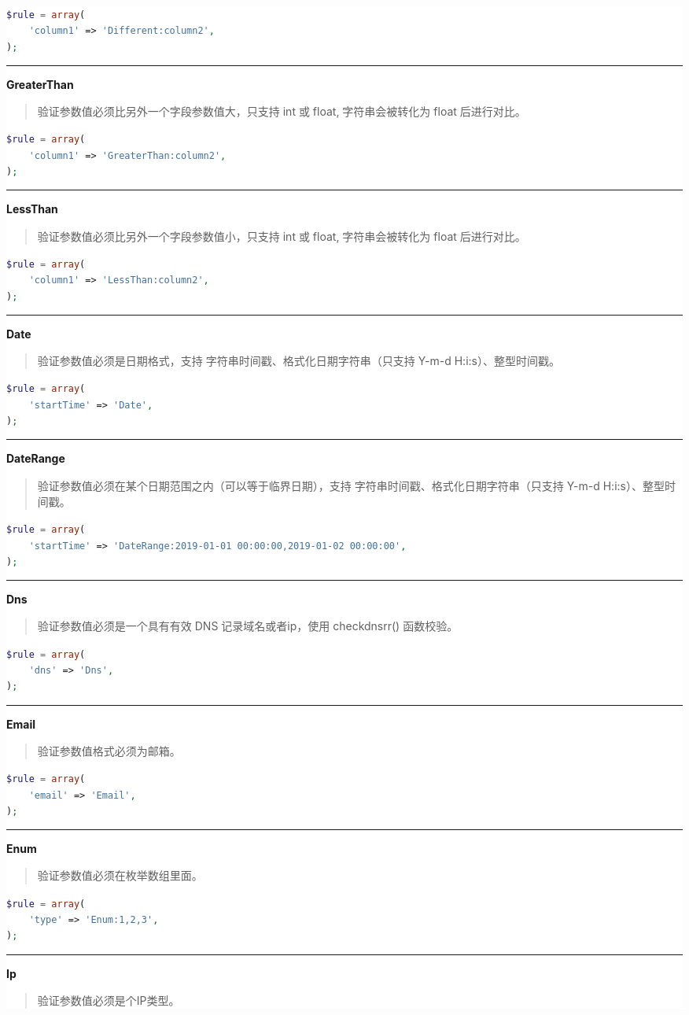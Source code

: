```php
$rule = array(
    'column1' => 'Different:column2',
);
```
----
**GreaterThan**
>验证参数值必须比另外一个字段参数值大，只支持 int 或 float, 字符串会被转化为 float 后进行对比。
```php
$rule = array(
    'column1' => 'GreaterThan:column2',
);
```
----
**LessThan**
>验证参数值必须比另外一个字段参数值小，只支持 int 或 float, 字符串会被转化为 float 后进行对比。
```php
$rule = array(
    'column1' => 'LessThan:column2',
);
```
----
**Date**
>验证参数值必须是日期格式，支持 字符串时间戳、格式化日期字符串（只支持 Y-m-d H:i:s）、整型时间戳。
```php
$rule = array(
    'startTime' => 'Date',
);
```
----
**DateRange**
>验证参数值必须在某个日期范围之内（可以等于临界日期），支持 字符串时间戳、格式化日期字符串（只支持 Y-m-d H:i:s）、整型时间戳。
```php
$rule = array(
    'startTime' => 'DateRange:2019-01-01 00:00:00,2019-01-02 00:00:00',
);
```
----
**Dns**
>验证参数值必须是一个具有有效 DNS 记录域名或者ip，使用 checkdnsrr() 函数校验。
```php
$rule = array(
    'dns' => 'Dns',
);
```
----
**Email**
>验证参数值格式必须为邮箱。
```php
$rule = array(
    'email' => 'Email',
);
```
----
**Enum**
>验证参数值必须在枚举数组里面。
```php
$rule = array(
    'type' => 'Enum:1,2,3',
);
```
----
**Ip**
>验证参数值必须是个IP类型。
```php
```